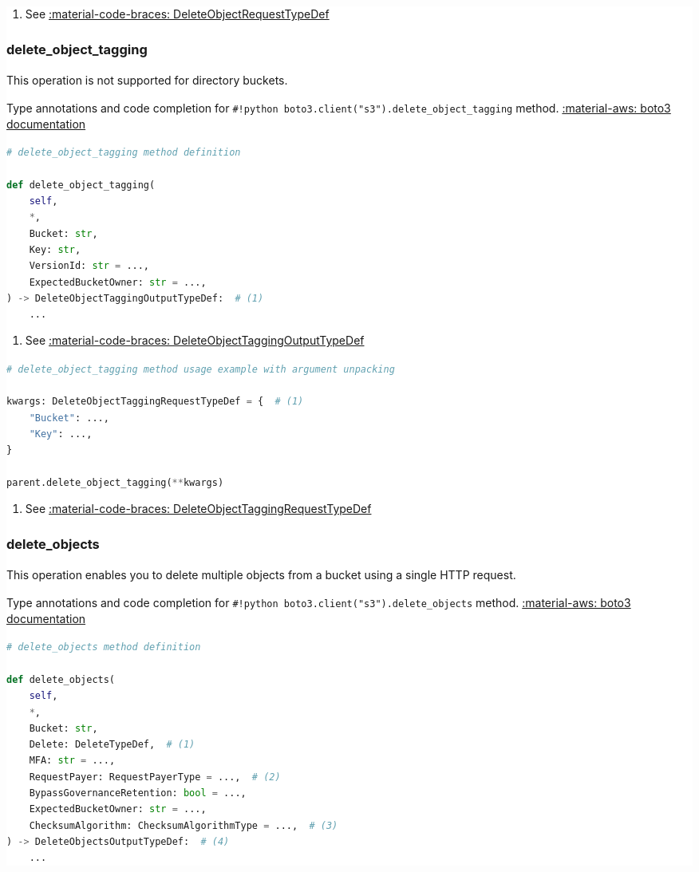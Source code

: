 1. See [:material-code-braces: DeleteObjectRequestTypeDef](./type_defs.md#deleteobjectrequesttypedef)

### delete\_object\_tagging

This operation is not supported for directory buckets.

Type annotations and code completion for `#!python boto3.client("s3").delete_object_tagging` method.
[:material-aws: boto3 documentation](https://boto3.amazonaws.com/v1/documentation/api/latest/reference/services/s3/client/delete_object_tagging.html)

```python
# delete_object_tagging method definition

def delete_object_tagging(
    self,
    *,
    Bucket: str,
    Key: str,
    VersionId: str = ...,
    ExpectedBucketOwner: str = ...,
) -> DeleteObjectTaggingOutputTypeDef:  # (1)
    ...
```

1. See [:material-code-braces: DeleteObjectTaggingOutputTypeDef](./type_defs.md#deleteobjecttaggingoutputtypedef)


```python
# delete_object_tagging method usage example with argument unpacking

kwargs: DeleteObjectTaggingRequestTypeDef = {  # (1)
    "Bucket": ...,
    "Key": ...,
}

parent.delete_object_tagging(**kwargs)
```

1. See [:material-code-braces: DeleteObjectTaggingRequestTypeDef](./type_defs.md#deleteobjecttaggingrequesttypedef)

### delete\_objects

This operation enables you to delete multiple objects from a bucket using a
single HTTP request.

Type annotations and code completion for `#!python boto3.client("s3").delete_objects` method.
[:material-aws: boto3 documentation](https://boto3.amazonaws.com/v1/documentation/api/latest/reference/services/s3/client/delete_objects.html)

```python
# delete_objects method definition

def delete_objects(
    self,
    *,
    Bucket: str,
    Delete: DeleteTypeDef,  # (1)
    MFA: str = ...,
    RequestPayer: RequestPayerType = ...,  # (2)
    BypassGovernanceRetention: bool = ...,
    ExpectedBucketOwner: str = ...,
    ChecksumAlgorithm: ChecksumAlgorithmType = ...,  # (3)
) -> DeleteObjectsOutputTypeDef:  # (4)
    ...
```